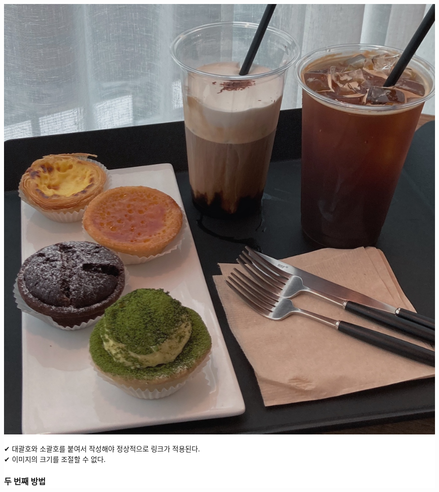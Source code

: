 ![image](/assets/images/21051001/21051001_cafe.jpg)  

✔ 대괄호와 소괄호를 붙여서 작성해야 정상적으로 링크가 적용된다.  
✔ 이미지의 크기를 조절할 수 없다.  

### 두 번째 방법  
